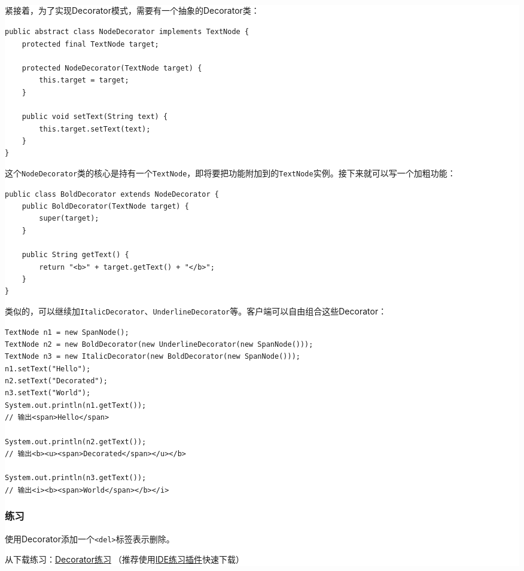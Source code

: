 紧接着，为了实现Decorator模式，需要有一个抽象的Decorator类：

```
public abstract class NodeDecorator implements TextNode {
    protected final TextNode target;

    protected NodeDecorator(TextNode target) {
        this.target = target;
    }

    public void setText(String text) {
        this.target.setText(text);
    }
}
```

这个`NodeDecorator`类的核心是持有一个`TextNode`，即将要把功能附加到的`TextNode`实例。接下来就可以写一个加粗功能：

```
public class BoldDecorator extends NodeDecorator {
    public BoldDecorator(TextNode target) {
        super(target);
    }

    public String getText() {
        return "<b>" + target.getText() + "</b>";
    }
}
```

类似的，可以继续加`ItalicDecorator`、`UnderlineDecorator`等。客户端可以自由组合这些Decorator：

```
TextNode n1 = new SpanNode();
TextNode n2 = new BoldDecorator(new UnderlineDecorator(new SpanNode()));
TextNode n3 = new ItalicDecorator(new BoldDecorator(new SpanNode()));
n1.setText("Hello");
n2.setText("Decorated");
n3.setText("World");
System.out.println(n1.getText());
// 输出<span>Hello</span>

System.out.println(n2.getText());
// 输出<b><u><span>Decorated</span></u></b>

System.out.println(n3.getText());
// 输出<i><b><span>World</span></b></i>
```

### 练习

使用Decorator添加一个`<del>`标签表示删除。

从[![]()](https://gitee.com/)下载练习：[Decorator练习](https://gitee.com/liaoxuefeng/learn-java/blob/master/practices/Java%E6%95%99%E7%A8%8B/190.%E8%AE%BE%E8%AE%A1%E6%A8%A1%E5%BC%8F.1264742167474528/20.%E7%BB%93%E6%9E%84%E5%9E%8B%E6%A8%A1%E5%BC%8F.1281319233388578/40.%E8%A3%85%E9%A5%B0%E5%99%A8.1281319302594594/pattern-decorator.zip?utm_source=blog_lxf) （推荐使用[IDE练习插件](https://www.liaoxuefeng.com/wiki/1252599548343744/1266092093733664)快速下载）
